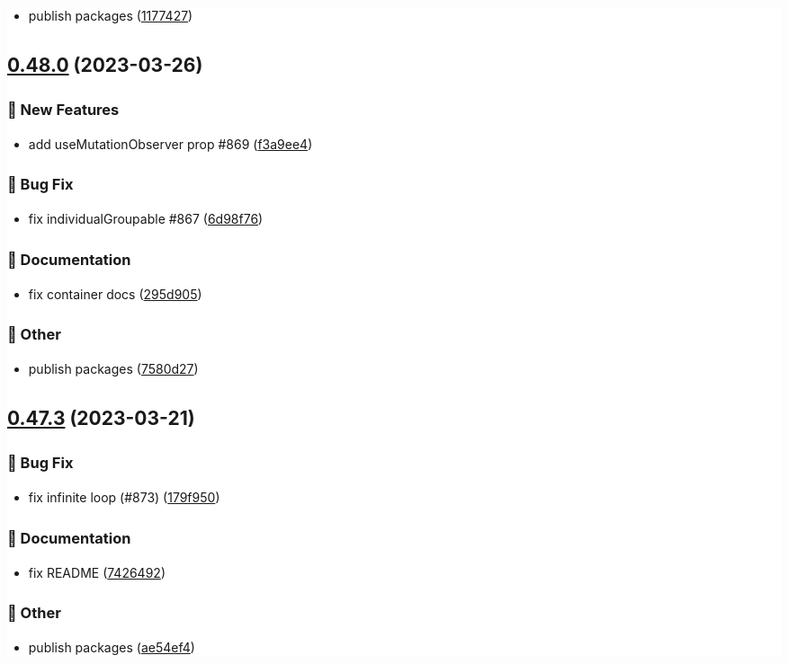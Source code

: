 * publish packages ([1177427](https://github.com/daybrush/moveable/blob/master/packages/react-moveable/commit/11774277bafd9c60e9cef3c9a6fa38a3e1c4077d))



## [0.48.0](https://github.com/daybrush/moveable/blob/master/packages/react-moveable/compare/react-moveable@0.47.3...react-moveable@0.48.0) (2023-03-26)


### :rocket: New Features

* add useMutationObserver prop #869 ([f3a9ee4](https://github.com/daybrush/moveable/blob/master/packages/react-moveable/commit/f3a9ee46144bfe0e0be37b7c8a086d70a9ffb5db))


### :bug: Bug Fix

* fix individualGroupable #867 ([6d98f76](https://github.com/daybrush/moveable/blob/master/packages/react-moveable/commit/6d98f76bdb3bdc94ce99495c5729ebb706038e6c))


### :memo: Documentation

* fix container docs ([295d905](https://github.com/daybrush/moveable/blob/master/packages/react-moveable/commit/295d905cac0db04b6fa9301573c99ce1366a16ae))


### :mega: Other

* publish packages ([7580d27](https://github.com/daybrush/moveable/blob/master/packages/react-moveable/commit/7580d272fe857aadfbdbc9df264e0a413dd56588))



## [0.47.3](https://github.com/daybrush/moveable/blob/master/packages/react-moveable/compare/react-moveable@0.47.2...react-moveable@0.47.3) (2023-03-21)


### :bug: Bug Fix

* fix infinite loop (#873) ([179f950](https://github.com/daybrush/moveable/blob/master/packages/react-moveable/commit/179f95047d1aeae8d7bb2275ea0ab980feded486))


### :memo: Documentation

* fix README ([7426492](https://github.com/daybrush/moveable/blob/master/packages/react-moveable/commit/7426492de210ab6f38d411d96e6d843d7423f555))


### :mega: Other

* publish packages ([ae54ef4](https://github.com/daybrush/moveable/blob/master/packages/react-moveable/commit/ae54ef4c660ae789867e4286990f234cc808a379))
